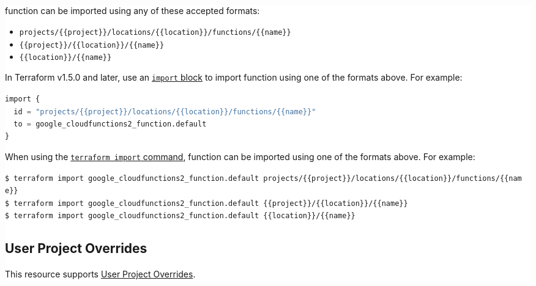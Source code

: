 
function can be imported using any of these accepted formats:

* `projects/{{project}}/locations/{{location}}/functions/{{name}}`
* `{{project}}/{{location}}/{{name}}`
* `{{location}}/{{name}}`


In Terraform v1.5.0 and later, use an [`import` block](https://developer.hashicorp.com/terraform/language/import) to import function using one of the formats above. For example:

```tf
import {
  id = "projects/{{project}}/locations/{{location}}/functions/{{name}}"
  to = google_cloudfunctions2_function.default
}
```

When using the [`terraform import` command](https://developer.hashicorp.com/terraform/cli/commands/import), function can be imported using one of the formats above. For example:

```
$ terraform import google_cloudfunctions2_function.default projects/{{project}}/locations/{{location}}/functions/{{name}}
$ terraform import google_cloudfunctions2_function.default {{project}}/{{location}}/{{name}}
$ terraform import google_cloudfunctions2_function.default {{location}}/{{name}}
```

## User Project Overrides

This resource supports [User Project Overrides](https://registry.terraform.io/providers/hashicorp/google/latest/docs/guides/provider_reference#user_project_override).
